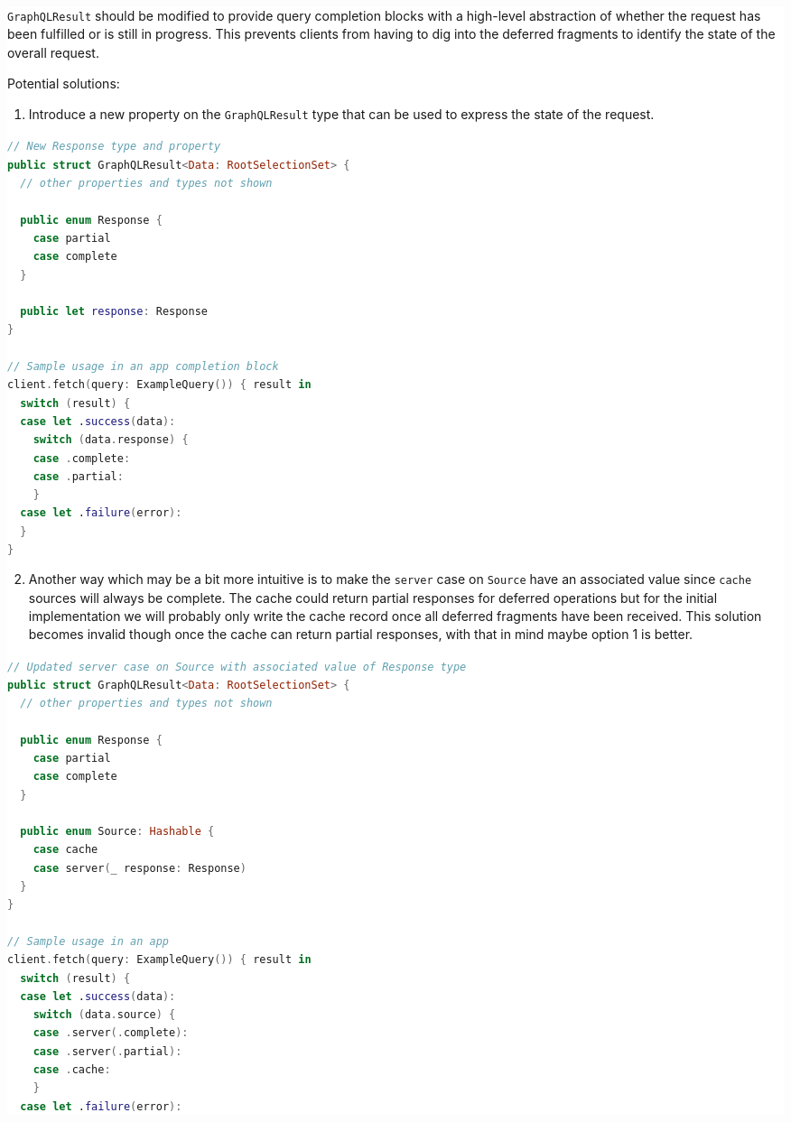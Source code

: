 `GraphQLResult` should be modified to provide query completion blocks with a high-level abstraction of whether the request has been fulfilled or is still in progress. This prevents clients from having to dig into the deferred fragments to identify the state of the overall request.

Potential solutions:
1. Introduce a new property on the `GraphQLResult` type that can be used to express the state of the request.

```swift
// New Response type and property
public struct GraphQLResult<Data: RootSelectionSet> {
  // other properties and types not shown

  public enum Response {
    case partial
    case complete
  }

  public let response: Response
}

// Sample usage in an app completion block
client.fetch(query: ExampleQuery()) { result in
  switch (result) {
  case let .success(data):
    switch (data.response) {
    case .complete:
    case .partial:
    }
  case let .failure(error):
  }
}
```

2. Another way which may be a bit more intuitive is to make the `server` case on `Source` have an associated value since `cache` sources will always be complete. The cache could return partial responses for deferred operations but for the initial implementation we will probably only write the cache record once all deferred fragments have been received. This solution becomes invalid though once the cache can return partial responses, with that in mind maybe option 1 is better.

```swift
// Updated server case on Source with associated value of Response type
public struct GraphQLResult<Data: RootSelectionSet> {
  // other properties and types not shown

  public enum Response {
    case partial
    case complete
  }

  public enum Source: Hashable {
    case cache
    case server(_ response: Response)
  }
}

// Sample usage in an app
client.fetch(query: ExampleQuery()) { result in
  switch (result) {
  case let .success(data):
    switch (data.source) {
    case .server(.complete):
    case .server(.partial):
    case .cache:
    }
  case let .failure(error):
```